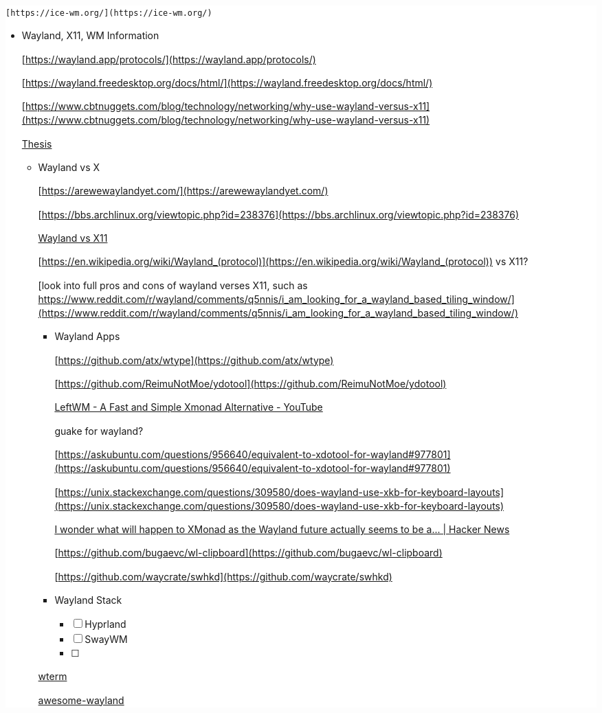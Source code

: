     [https://ice-wm.org/](https://ice-wm.org/)
    
- Wayland, X11, WM Information
    
    [https://wayland.app/protocols/](https://wayland.app/protocols/) 
    
    [https://wayland.freedesktop.org/docs/html/](https://wayland.freedesktop.org/docs/html/) 
    
    [https://www.cbtnuggets.com/blog/technology/networking/why-use-wayland-versus-x11](https://www.cbtnuggets.com/blog/technology/networking/why-use-wayland-versus-x11) 
    
    [Thesis](https://www.cs.ru.nl/bachelors-theses/2019/Max_van_Deurzen___4581903___The_anatomy_of_the_modern_window_manager_-_a_case_study_for_X_in_an_Agile_manner.pdf)
    
    - Wayland vs X
        
        [https://arewewaylandyet.com/](https://arewewaylandyet.com/) 
        
        [https://bbs.archlinux.org/viewtopic.php?id=238376](https://bbs.archlinux.org/viewtopic.php?id=238376) 
        
        [Wayland vs X11](https://youtu.be/nPz5TAGYgzA)
        
        [https://en.wikipedia.org/wiki/Wayland_(protocol)](https://en.wikipedia.org/wiki/Wayland_(protocol)) vs X11?
        
        [look into full pros and cons of wayland verses X11, such as https://www.reddit.com/r/wayland/comments/q5nnis/i_am_looking_for_a_wayland_based_tiling_window/](https://www.reddit.com/r/wayland/comments/q5nnis/i_am_looking_for_a_wayland_based_tiling_window/)
        
        - Wayland Apps
            
            [https://github.com/atx/wtype](https://github.com/atx/wtype)
            
            [https://github.com/ReimuNotMoe/ydotool](https://github.com/ReimuNotMoe/ydotool)
            
            [LeftWM - A Fast and Simple Xmonad Alternative - YouTube](https://www.youtube.com/watch?v=jvfk380Pses)
            
            guake for wayland?
            
            [https://askubuntu.com/questions/956640/equivalent-to-xdotool-for-wayland#977801](https://askubuntu.com/questions/956640/equivalent-to-xdotool-for-wayland#977801)
            
            [https://unix.stackexchange.com/questions/309580/does-wayland-use-xkb-for-keyboard-layouts](https://unix.stackexchange.com/questions/309580/does-wayland-use-xkb-for-keyboard-layouts)
            
            [I wonder what will happen to XMonad as the Wayland future actually seems to be a... | Hacker News](https://news.ycombinator.com/item?id=28794901)
            
            [https://github.com/bugaevc/wl-clipboard](https://github.com/bugaevc/wl-clipboard)
            
            [https://github.com/waycrate/swhkd](https://github.com/waycrate/swhkd)
            
        - Wayland Stack
            - [ ]  Hyprland
            - [ ]  SwayWM
            - [ ]  
        
       [wterm](https://github.com/majestrate/wterm)
        
       [awesome-wayland](https://github.com/natpen/awesome-wayland)
        